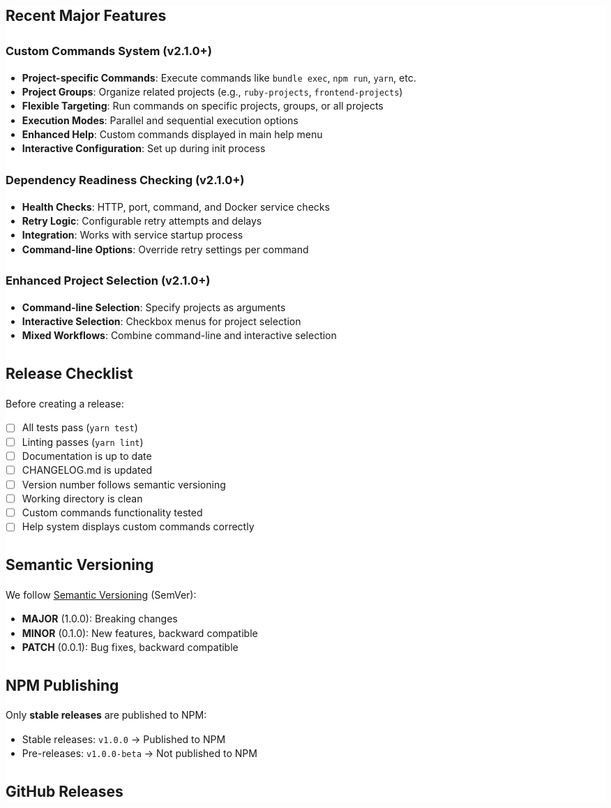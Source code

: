 ## Recent Major Features

### Custom Commands System (v2.1.0+)
- **Project-specific Commands**: Execute commands like `bundle exec`, `npm run`, `yarn`, etc.
- **Project Groups**: Organize related projects (e.g., `ruby-projects`, `frontend-projects`)
- **Flexible Targeting**: Run commands on specific projects, groups, or all projects
- **Execution Modes**: Parallel and sequential execution options
- **Enhanced Help**: Custom commands displayed in main help menu
- **Interactive Configuration**: Set up during init process

### Dependency Readiness Checking (v2.1.0+)
- **Health Checks**: HTTP, port, command, and Docker service checks
- **Retry Logic**: Configurable retry attempts and delays
- **Integration**: Works with service startup process
- **Command-line Options**: Override retry settings per command

### Enhanced Project Selection (v2.1.0+)
- **Command-line Selection**: Specify projects as arguments
- **Interactive Selection**: Checkbox menus for project selection
- **Mixed Workflows**: Combine command-line and interactive selection

## Release Checklist

Before creating a release:

- [ ] All tests pass (`yarn test`)
- [ ] Linting passes (`yarn lint`)
- [ ] Documentation is up to date
- [ ] CHANGELOG.md is updated
- [ ] Version number follows semantic versioning
- [ ] Working directory is clean
- [ ] Custom commands functionality tested
- [ ] Help system displays custom commands correctly

## Semantic Versioning

We follow [Semantic Versioning](https://semver.org/) (SemVer):

- **MAJOR** (1.0.0): Breaking changes
- **MINOR** (0.1.0): New features, backward compatible
- **PATCH** (0.0.1): Bug fixes, backward compatible

## NPM Publishing

Only **stable releases** are published to NPM:

- Stable releases: `v1.0.0` → Published to NPM
- Pre-releases: `v1.0.0-beta` → Not published to NPM

## GitHub Releases

